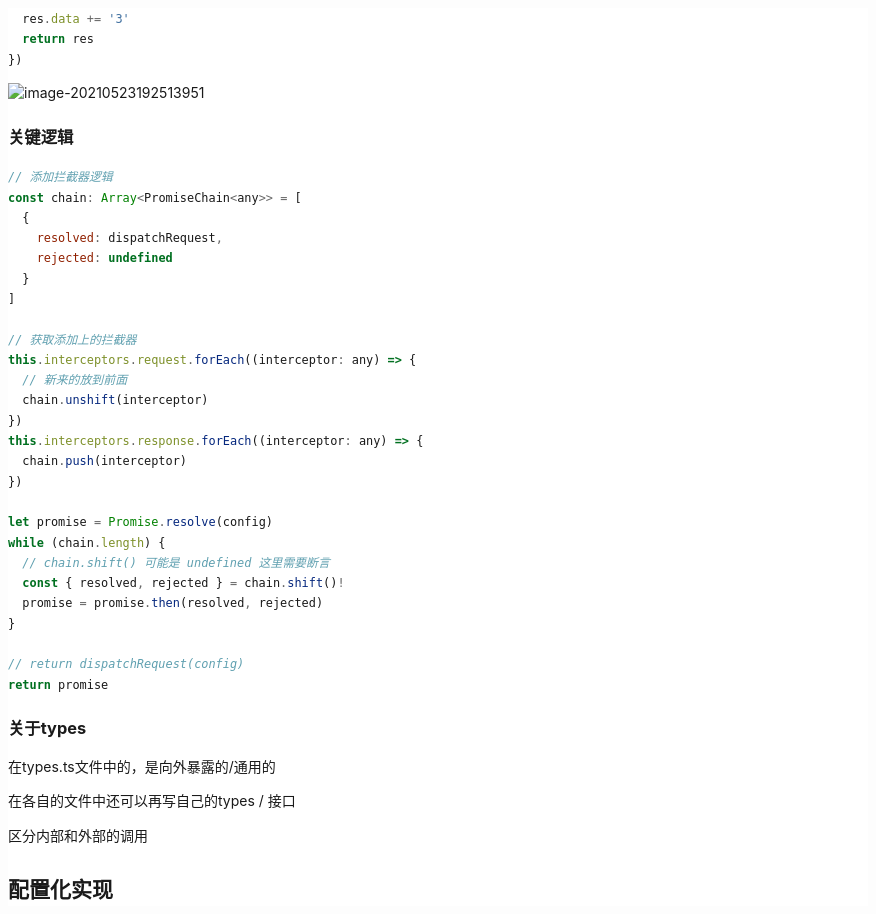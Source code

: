 ```js
  res.data += '3'
  return res
})
```

![image-20210523192513951](http://picbed.sedationh.cn/image-20210523192513951.png)



### 关键逻辑

```js
// 添加拦截器逻辑
const chain: Array<PromiseChain<any>> = [
  {
    resolved: dispatchRequest,
    rejected: undefined
  }
]

// 获取添加上的拦截器
this.interceptors.request.forEach((interceptor: any) => {
  // 新来的放到前面
  chain.unshift(interceptor)
})
this.interceptors.response.forEach((interceptor: any) => {
  chain.push(interceptor)
})

let promise = Promise.resolve(config)
while (chain.length) {
  // chain.shift() 可能是 undefined 这里需要断言
  const { resolved, rejected } = chain.shift()!
  promise = promise.then(resolved, rejected)
}

// return dispatchRequest(config)
return promise
```



### 关于types

在types.ts文件中的，是向外暴露的/通用的



在各自的文件中还可以再写自己的types / 接口

区分内部和外部的调用



## 配置化实现
